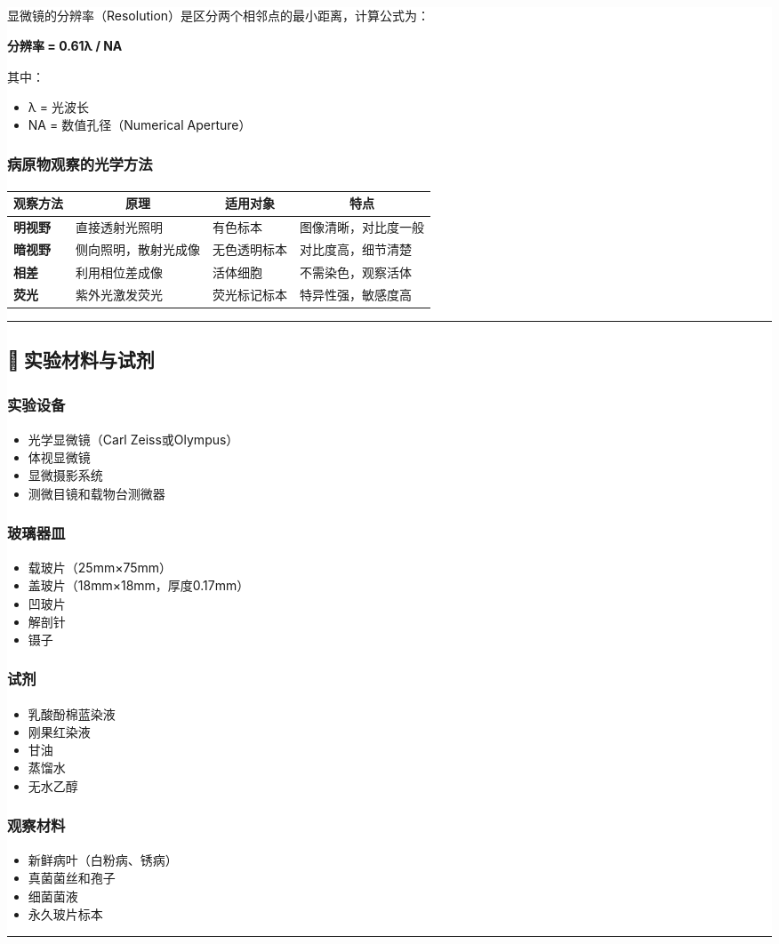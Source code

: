 显微镜的分辨率（Resolution）是区分两个相邻点的最小距离，计算公式为：

**分辨率 = 0.61λ / NA**

其中：
- λ = 光波长
- NA = 数值孔径（Numerical Aperture）

### **病原物观察的光学方法**

| 观察方法 | 原理 | 适用对象 | 特点 |
|---------|------|----------|------|
| **明视野** | 直接透射光照明 | 有色标本 | 图像清晰，对比度一般 |
| **暗视野** | 侧向照明，散射光成像 | 无色透明标本 | 对比度高，细节清楚 |
| **相差** | 利用相位差成像 | 活体细胞 | 不需染色，观察活体 |
| **荧光** | 紫外光激发荧光 | 荧光标记标本 | 特异性强，敏感度高 |

---

## 🧪 实验材料与试剂

### **实验设备**
- 光学显微镜（Carl Zeiss或Olympus）
- 体视显微镜
- 显微摄影系统
- 测微目镜和载物台测微器

### **玻璃器皿**
- 载玻片（25mm×75mm）
- 盖玻片（18mm×18mm，厚度0.17mm）
- 凹玻片
- 解剖针
- 镊子

### **试剂**
- 乳酸酚棉蓝染液
- 刚果红染液
- 甘油
- 蒸馏水
- 无水乙醇

### **观察材料**
- 新鲜病叶（白粉病、锈病）
- 真菌菌丝和孢子
- 细菌菌液
- 永久玻片标本

---
